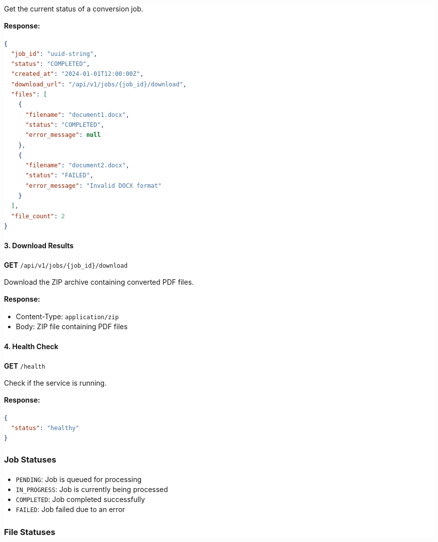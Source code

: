Get the current status of a conversion job.

**Response:**
```json
{
  "job_id": "uuid-string",
  "status": "COMPLETED",
  "created_at": "2024-01-01T12:00:00Z",
  "download_url": "/api/v1/jobs/{job_id}/download",
  "files": [
    {
      "filename": "document1.docx",
      "status": "COMPLETED",
      "error_message": null
    },
    {
      "filename": "document2.docx",
      "status": "FAILED",
      "error_message": "Invalid DOCX format"
    }
  ],
  "file_count": 2
}
```

#### 3. Download Results
**GET** `/api/v1/jobs/{job_id}/download`

Download the ZIP archive containing converted PDF files.

**Response:**
- Content-Type: `application/zip`
- Body: ZIP file containing PDF files

#### 4. Health Check
**GET** `/health`

Check if the service is running.

**Response:**
```json
{
  "status": "healthy"
}
```

### Job Statuses

- `PENDING`: Job is queued for processing
- `IN_PROGRESS`: Job is currently being processed
- `COMPLETED`: Job completed successfully
- `FAILED`: Job failed due to an error

### File Statuses
